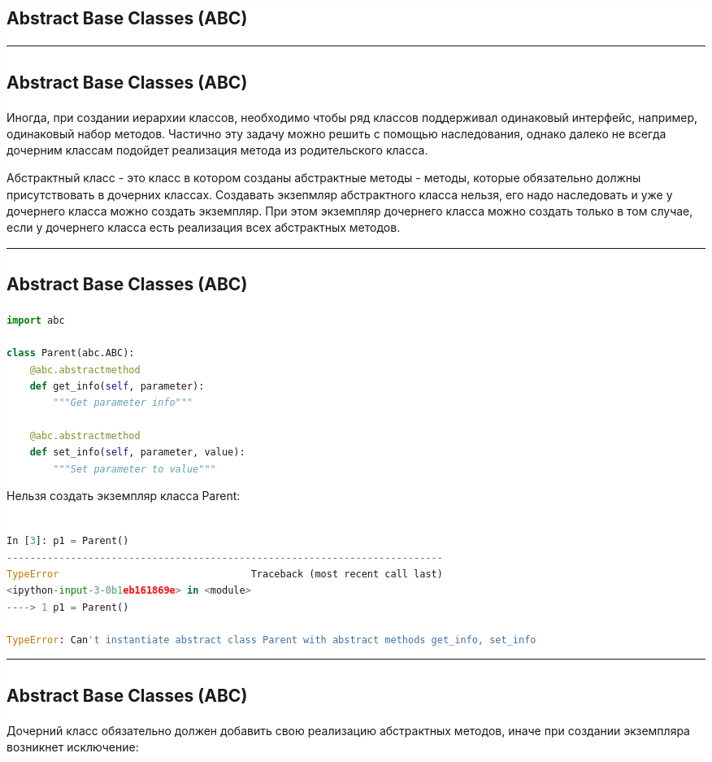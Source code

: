 ## Abstract Base Classes (ABC)

---
## Abstract Base Classes (ABC)

Иногда, при создании иерархии классов, необходимо чтобы ряд классов поддерживал
одинаковый интерфейс, например, одинаковый набор методов. Частично эту задачу
можно решить с помощью наследования, однако далеко не всегда дочерним классам
подойдет реализация метода из родительского класса.

Абстрактный класс - это класс в котором созданы абстрактные методы - методы,
которые обязательно должны присутствовать в дочерних классах. Создавать экзепмляр
абстрактного класса нельзя, его надо наследовать и уже у дочернего класса можно
создать экземпляр. При этом экземпляр дочернего класса можно создать только в том случае,
если у дочернего класса есть реализация всех абстрактных методов.

---
## Abstract Base Classes (ABC)

```python
import abc

class Parent(abc.ABC):
    @abc.abstractmethod
    def get_info(self, parameter):
        """Get parameter info"""

    @abc.abstractmethod
    def set_info(self, parameter, value):
        """Set parameter to value"""
```

Нельзя создать экземпляр класса Parent:

```python

In [3]: p1 = Parent()
---------------------------------------------------------------------------
TypeError                                 Traceback (most recent call last)
<ipython-input-3-0b1eb161869e> in <module>
----> 1 p1 = Parent()

TypeError: Can't instantiate abstract class Parent with abstract methods get_info, set_info
```

---
## Abstract Base Classes (ABC)

Дочерний класс обязательно должен добавить свою реализацию абстрактных методов,
иначе при создании экземпляра возникнет исключение:
